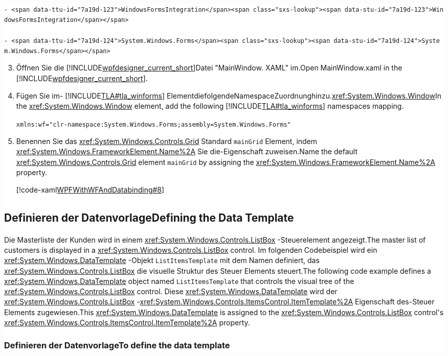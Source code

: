     - <span data-ttu-id="7a19d-123">WindowsFormsIntegration</span><span class="sxs-lookup"><span data-stu-id="7a19d-123">WindowsFormsIntegration</span></span>

    - <span data-ttu-id="7a19d-124">System.Windows.Forms</span><span class="sxs-lookup"><span data-stu-id="7a19d-124">System.Windows.Forms</span></span>

3. <span data-ttu-id="7a19d-125">Öffnen Sie die [!INCLUDE[wpfdesigner_current_short](../../../../includes/wpfdesigner-current-short-md.md)]Datei "MainWindow. XAML" im.</span><span class="sxs-lookup"><span data-stu-id="7a19d-125">Open MainWindow.xaml in the [!INCLUDE[wpfdesigner_current_short](../../../../includes/wpfdesigner-current-short-md.md)].</span></span>

4. <span data-ttu-id="7a19d-126">Fügen Sie im- [!INCLUDE[TLA#tla_winforms](../../../../includes/tlasharptla-winforms-md.md)] ElementdiefolgendeNamespaceZuordnunghinzu.<xref:System.Windows.Window></span><span class="sxs-lookup"><span data-stu-id="7a19d-126">In the <xref:System.Windows.Window> element, add the following [!INCLUDE[TLA#tla_winforms](../../../../includes/tlasharptla-winforms-md.md)] namespaces mapping.</span></span>

    ```xaml
    xmlns:wf="clr-namespace:System.Windows.Forms;assembly=System.Windows.Forms"
    ```

5. <span data-ttu-id="7a19d-127">Benennen Sie das <xref:System.Windows.Controls.Grid> Standard `mainGrid` Element, indem <xref:System.Windows.FrameworkElement.Name%2A> Sie die-Eigenschaft zuweisen.</span><span class="sxs-lookup"><span data-stu-id="7a19d-127">Name the default <xref:System.Windows.Controls.Grid> element `mainGrid` by assigning the <xref:System.Windows.FrameworkElement.Name%2A> property.</span></span>

     [!code-xaml[WPFWithWFAndDatabinding#8](~/samples/snippets/csharp/VS_Snippets_Wpf/WPFWithWFAndDatabinding/CSharp/WPFWithWFAndDatabinding/Window1.xaml#8)]

## <a name="defining-the-data-template"></a><span data-ttu-id="7a19d-128">Definieren der Datenvorlage</span><span class="sxs-lookup"><span data-stu-id="7a19d-128">Defining the Data Template</span></span>

<span data-ttu-id="7a19d-129">Die Masterliste der Kunden wird in einem <xref:System.Windows.Controls.ListBox> -Steuerelement angezeigt.</span><span class="sxs-lookup"><span data-stu-id="7a19d-129">The master list of customers is displayed in a <xref:System.Windows.Controls.ListBox> control.</span></span> <span data-ttu-id="7a19d-130">Im folgenden Codebeispiel wird ein <xref:System.Windows.DataTemplate> -Objekt `ListItemsTemplate` mit dem Namen definiert, das <xref:System.Windows.Controls.ListBox> die visuelle Struktur des Steuer Elements steuert.</span><span class="sxs-lookup"><span data-stu-id="7a19d-130">The following code example defines a <xref:System.Windows.DataTemplate> object named `ListItemsTemplate` that controls the visual tree of the <xref:System.Windows.Controls.ListBox> control.</span></span> <span data-ttu-id="7a19d-131">Diese <xref:System.Windows.DataTemplate> wird der <xref:System.Windows.Controls.ListBox> -<xref:System.Windows.Controls.ItemsControl.ItemTemplate%2A> Eigenschaft des-Steuer Elements zugewiesen.</span><span class="sxs-lookup"><span data-stu-id="7a19d-131">This <xref:System.Windows.DataTemplate> is assigned to the <xref:System.Windows.Controls.ListBox> control's <xref:System.Windows.Controls.ItemsControl.ItemTemplate%2A> property.</span></span>

### <a name="to-define-the-data-template"></a><span data-ttu-id="7a19d-132">Definieren der Datenvorlage</span><span class="sxs-lookup"><span data-stu-id="7a19d-132">To define the data template</span></span>
